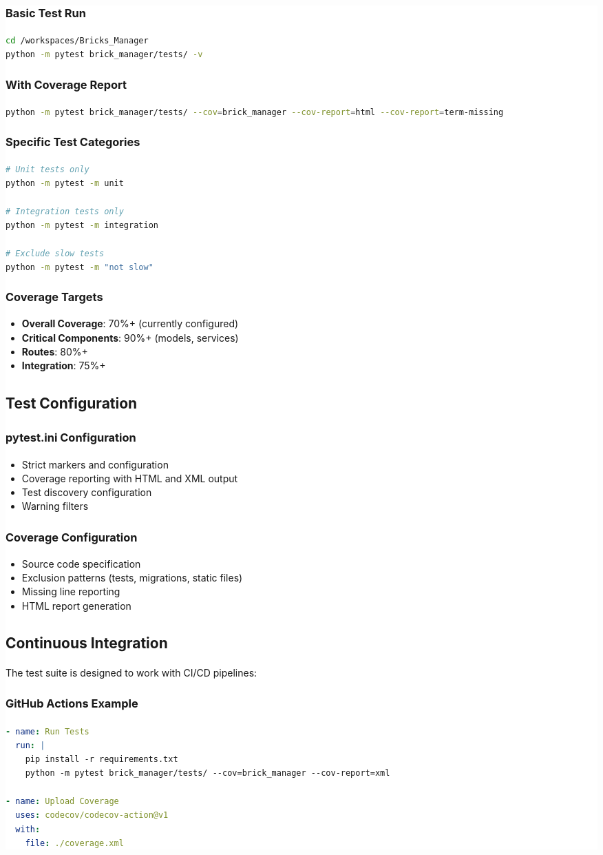 ### Basic Test Run
```bash
cd /workspaces/Bricks_Manager
python -m pytest brick_manager/tests/ -v
```

### With Coverage Report
```bash
python -m pytest brick_manager/tests/ --cov=brick_manager --cov-report=html --cov-report=term-missing
```

### Specific Test Categories
```bash
# Unit tests only
python -m pytest -m unit

# Integration tests only  
python -m pytest -m integration

# Exclude slow tests
python -m pytest -m "not slow"
```

### Coverage Targets
- **Overall Coverage**: 70%+ (currently configured)
- **Critical Components**: 90%+ (models, services)
- **Routes**: 80%+
- **Integration**: 75%+

## Test Configuration

### pytest.ini Configuration
- Strict markers and configuration
- Coverage reporting with HTML and XML output
- Test discovery configuration
- Warning filters

### Coverage Configuration  
- Source code specification
- Exclusion patterns (tests, migrations, static files)
- Missing line reporting
- HTML report generation

## Continuous Integration

The test suite is designed to work with CI/CD pipelines:

### GitHub Actions Example
```yaml
- name: Run Tests
  run: |
    pip install -r requirements.txt
    python -m pytest brick_manager/tests/ --cov=brick_manager --cov-report=xml
    
- name: Upload Coverage
  uses: codecov/codecov-action@v1
  with:
    file: ./coverage.xml
```
